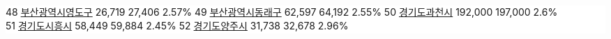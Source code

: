   <tr class="item">
    <td>48</td>
    <td><a href="/apt/부산광역시영도구">부산광역시영도구</a></td>
    <td>26,719</td>
    <td>27,406</td>
    <td>2.57%</td>
  </tr>

  <tr class="item">
    <td>49</td>
    <td><a href="/apt/부산광역시동래구">부산광역시동래구</a></td>
    <td>62,597</td>
    <td>64,192</td>
    <td>2.55%</td>
  </tr>

  <tr class="item">
    <td>50</td>
    <td><a href="/apt/경기도과천시">경기도과천시</a></td>
    <td>192,000</td>
    <td>197,000</td>
    <td>2.6%</td>
  </tr>

  <tr>
    <td colspan="5">
      <script async src="https://pagead2.googlesyndication.com/pagead/js/adsbygoogle.js?client=ca-pub-3485438051770037"
          crossorigin="anonymous"></script>
      <ins class="adsbygoogle"
          style="display:block; text-align:center;"
          data-ad-layout="in-article"
          data-ad-format="fluid"
          data-ad-client="ca-pub-3485438051770037"
          data-ad-slot="2046582130"></ins>
      <script>
          (adsbygoogle = window.adsbygoogle || []).push({});
      </script>
    </td>
  </tr>            
            
  <tr class="item">
    <td>51</td>
    <td><a href="/apt/경기도시흥시">경기도시흥시</a></td>
    <td>58,449</td>
    <td>59,884</td>
    <td>2.45%</td>
  </tr>

  <tr class="item">
    <td>52</td>
    <td><a href="/apt/경기도양주시">경기도양주시</a></td>
    <td>31,738</td>
    <td>32,678</td>
    <td>2.96%</td>
  </tr>
